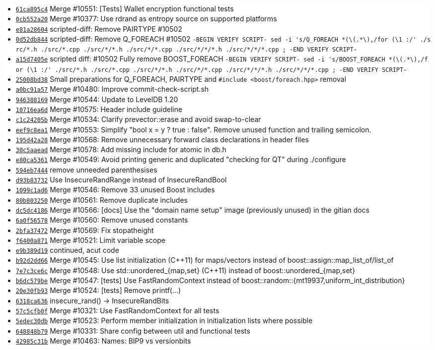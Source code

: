 - [`61ca895c4`](https://github.com/acutpay/acut/commit/61ca895c4) Merge #10551: [Tests] Wallet encryption functional tests
- [`0cb552a20`](https://github.com/acutpay/acut/commit/0cb552a20) Merge #10377: Use rdrand as entropy source on supported platforms
- [`e81a28604`](https://github.com/acutpay/acut/commit/e81a28604) scripted-diff: Remove PAIRTYPE #10502
- [`0d52db844`](https://github.com/acutpay/acut/commit/0d52db844) scripted-diff: Remove Q_FOREACH #10502 `-BEGIN VERIFY SCRIPT- sed -i 's/Q_FOREACH *(\(.*\),/for (\1 :/' ./src/*.h ./src/*.cpp ./src/*/*.h ./src/*/*.cpp ./src/*/*/*.h ./src/*/*/*.cpp ; -END VERIFY SCRIPT-`
- [`a15d7405e`](https://github.com/acutpay/acut/commit/a15d7405e) scripted diff: #10502 Fully remove BOOST_FOREACH `-BEGIN VERIFY SCRIPT- sed -i 's/BOOST_FOREACH *(\(.*\),/for (\1 :/' ./src/*.h ./src/*.cpp ./src/*/*.h ./src/*/*.cpp ./src/*/*/*.h ./src/*/*/*.cpp ; -END VERIFY SCRIPT-`
- [`25008bd38`](https://github.com/acutpay/acut/commit/25008bd38) Small preparations for Q_FOREACH, PAIRTYPE and `#include <boost/foreach.hpp>` removal
- [`a0bc91a57`](https://github.com/acutpay/acut/commit/a0bc91a57) Merge #10480: Improve commit-check-script.sh
- [`946388169`](https://github.com/acutpay/acut/commit/946388169) Merge #10544: Update to LevelDB 1.20
- [`10716ea6d`](https://github.com/acutpay/acut/commit/10716ea6d) Merge #10575: Header include guideline
- [`c1c24205b`](https://github.com/acutpay/acut/commit/c1c24205b) Merge #10534: Clarify prevector::erase and avoid swap-to-clear
- [`eef9c8ea1`](https://github.com/acutpay/acut/commit/eef9c8ea1) Merge #10553: Simplify "bool x = y ? true : false". Remove unused function and trailing semicolon.
- [`195d42a28`](https://github.com/acutpay/acut/commit/195d42a28) Merge #10568: Remove unnecessary forward class declarations in header files
- [`30c5aaead`](https://github.com/acutpay/acut/commit/30c5aaead) Merge #10578: Add missing include for atomic in db.h
- [`e80ca5361`](https://github.com/acutpay/acut/commit/e80ca5361) Merge #10549: Avoid printing generic and duplicated "checking for QT" during ./configure
- [`594eb7444`](https://github.com/acutpay/acut/commit/594eb7444) remove unneeded parenthesises
- [`d93b83732`](https://github.com/acutpay/acut/commit/d93b83732) Use InsecureRandRange instead of InsecureRandBool
- [`1099c1ad6`](https://github.com/acutpay/acut/commit/1099c1ad6) Merge #10546: Remove 33 unused Boost includes
- [`80b803250`](https://github.com/acutpay/acut/commit/80b803250) Merge #10561: Remove duplicate includes
- [`dc5dc4186`](https://github.com/acutpay/acut/commit/dc5dc4186) Merge #10566: [docs] Use the "domain name setup" image (previously unused) in the gitian docs
- [`6a0f56578`](https://github.com/acutpay/acut/commit/6a0f56578) Merge #10560: Remove unused constants
- [`2bfa37472`](https://github.com/acutpay/acut/commit/2bfa37472) Merge #10569: Fix stopatheight
- [`f6400a871`](https://github.com/acutpay/acut/commit/f6400a871) Merge #10521: Limit variable scope
- [`e9b389d19`](https://github.com/acutpay/acut/commit/e9b389d19) continued, acut code
- [`b92d2dd66`](https://github.com/acutpay/acut/commit/b92d2dd66) Merge #10545: Use list initialization (C++11) for maps/vectors instead of boost::assign::map_list_of/list_of
- [`7e7c3ce6c`](https://github.com/acutpay/acut/commit/7e7c3ce6c) Merge #10548: Use std::unordered_{map,set} (C++11) instead of boost::unordered_{map,set}
- [`b6dc579be`](https://github.com/acutpay/acut/commit/b6dc579be) Merge #10547: [tests] Use FastRandomContext instead of boost::random::{mt19937,uniform_int_distribution}
- [`20e30fb93`](https://github.com/acutpay/acut/commit/20e30fb93) Merge #10524: [tests] Remove printf(...)
- [`6318ca636`](https://github.com/acutpay/acut/commit/6318ca636) insecure_rand() -> InsecureRandBits
- [`57c5cfb0f`](https://github.com/acutpay/acut/commit/57c5cfb0f) Merge #10321: Use FastRandomContext for all tests
- [`5edec30db`](https://github.com/acutpay/acut/commit/5edec30db) Merge #10523: Perform member initialization in initialization lists where possible
- [`648848b79`](https://github.com/acutpay/acut/commit/648848b79) Merge #10331: Share config between util and functional tests
- [`42985c31b`](https://github.com/acutpay/acut/commit/42985c31b) Merge #10463: Names: BIP9 vs versionbits